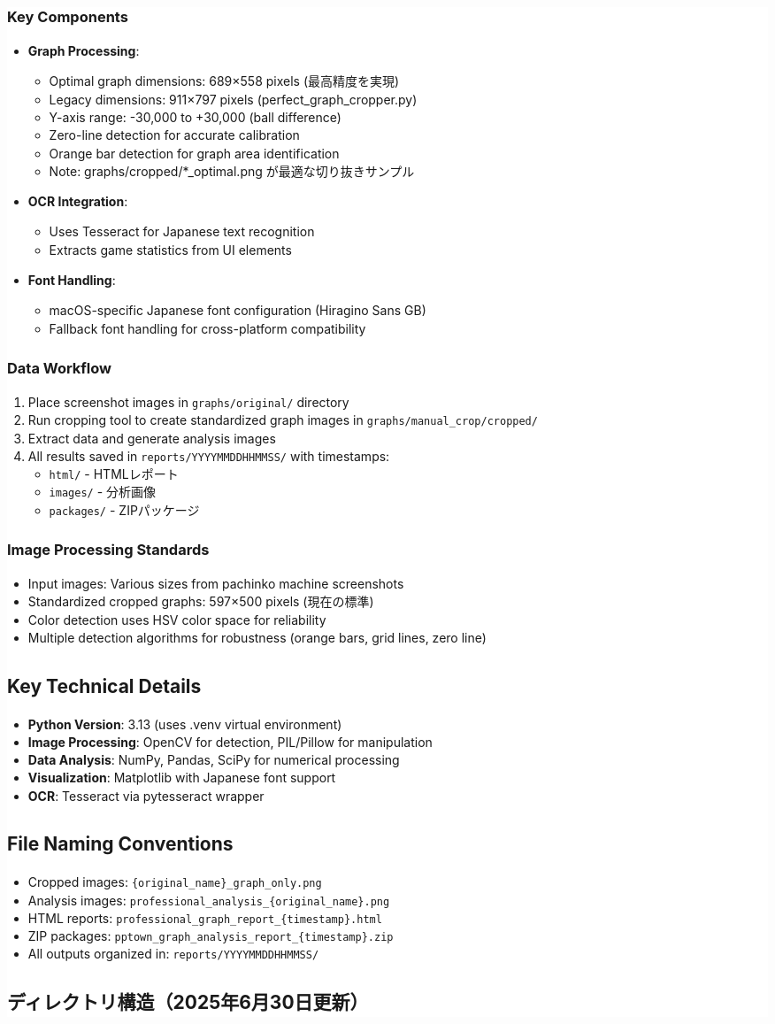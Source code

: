 ### Key Components

- **Graph Processing**:
  - Optimal graph dimensions: 689×558 pixels (最高精度を実現)
  - Legacy dimensions: 911×797 pixels (perfect_graph_cropper.py)
  - Y-axis range: -30,000 to +30,000 (ball difference)
  - Zero-line detection for accurate calibration
  - Orange bar detection for graph area identification
  - Note: graphs/cropped/*_optimal.png が最適な切り抜きサンプル

- **OCR Integration**:
  - Uses Tesseract for Japanese text recognition
  - Extracts game statistics from UI elements

- **Font Handling**:
  - macOS-specific Japanese font configuration (Hiragino Sans GB)
  - Fallback font handling for cross-platform compatibility

### Data Workflow
1. Place screenshot images in `graphs/original/` directory
2. Run cropping tool to create standardized graph images in `graphs/manual_crop/cropped/`
3. Extract data and generate analysis images
4. All results saved in `reports/YYYYMMDDHHMMSS/` with timestamps:
   - `html/` - HTMLレポート
   - `images/` - 分析画像
   - `packages/` - ZIPパッケージ

### Image Processing Standards
- Input images: Various sizes from pachinko machine screenshots
- Standardized cropped graphs: 597×500 pixels (現在の標準)
- Color detection uses HSV color space for reliability
- Multiple detection algorithms for robustness (orange bars, grid lines, zero line)

## Key Technical Details

- **Python Version**: 3.13 (uses .venv virtual environment)
- **Image Processing**: OpenCV for detection, PIL/Pillow for manipulation
- **Data Analysis**: NumPy, Pandas, SciPy for numerical processing
- **Visualization**: Matplotlib with Japanese font support
- **OCR**: Tesseract via pytesseract wrapper

## File Naming Conventions
- Cropped images: `{original_name}_graph_only.png`
- Analysis images: `professional_analysis_{original_name}.png`
- HTML reports: `professional_graph_report_{timestamp}.html`
- ZIP packages: `pptown_graph_analysis_report_{timestamp}.zip`
- All outputs organized in: `reports/YYYYMMDDHHMMSS/`

## ディレクトリ構造（2025年6月30日更新）
